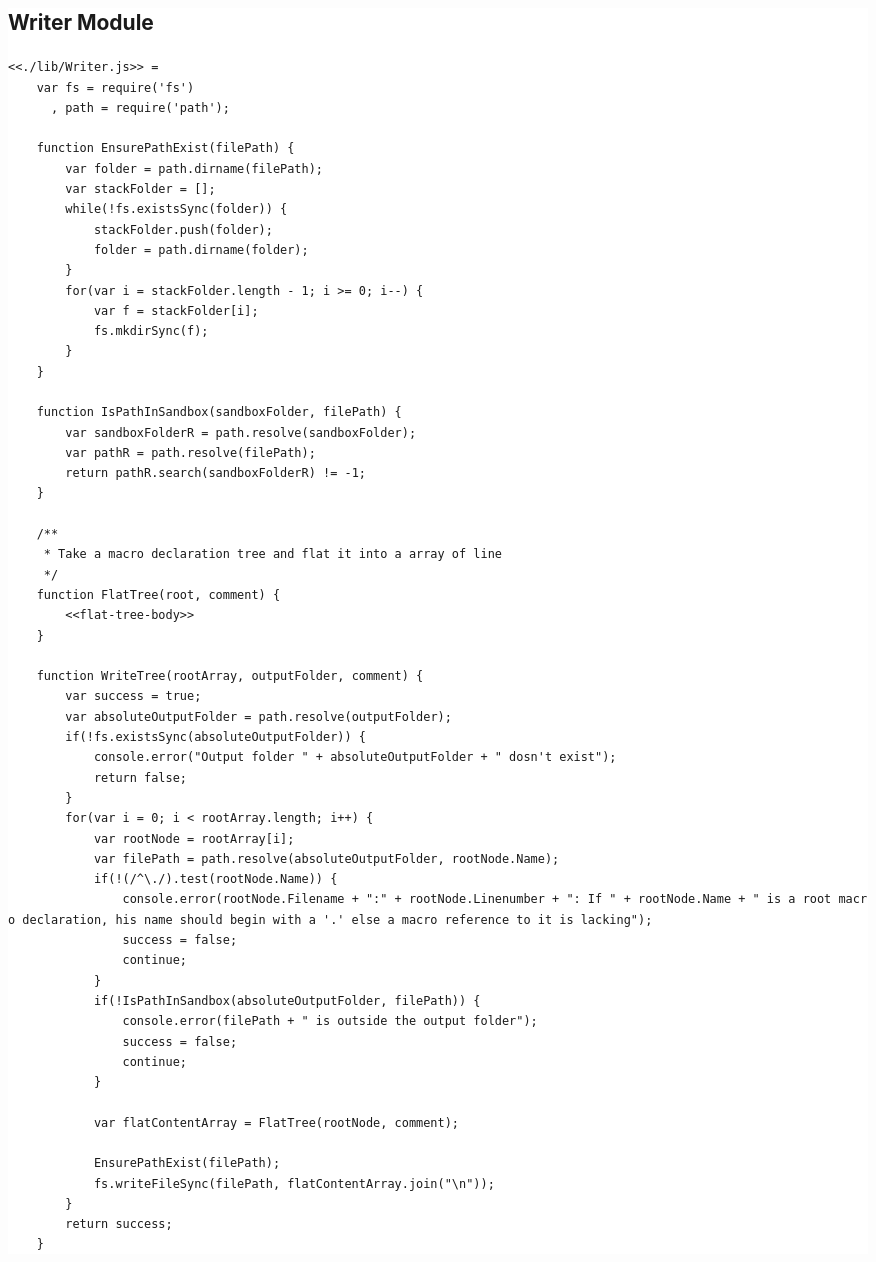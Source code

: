 Writer Module
-------------

```
<<./lib/Writer.js>> =
	var fs = require('fs')
      , path = require('path');
  
	function EnsurePathExist(filePath) {
		var folder = path.dirname(filePath);
		var stackFolder = [];
		while(!fs.existsSync(folder)) {
			stackFolder.push(folder);
			folder = path.dirname(folder);
		}
		for(var i = stackFolder.length - 1; i >= 0; i--) {
			var f = stackFolder[i];
			fs.mkdirSync(f);
		}
	}
	
	function IsPathInSandbox(sandboxFolder, filePath) {
		var sandboxFolderR = path.resolve(sandboxFolder);
		var pathR = path.resolve(filePath);
		return pathR.search(sandboxFolderR) != -1;
	}
	
	/**
	 * Take a macro declaration tree and flat it into a array of line
	 */
	function FlatTree(root, comment) {
		<<flat-tree-body>>
	}
	
	function WriteTree(rootArray, outputFolder, comment) {
		var success = true;
		var absoluteOutputFolder = path.resolve(outputFolder);
		if(!fs.existsSync(absoluteOutputFolder)) {
			console.error("Output folder " + absoluteOutputFolder + " dosn't exist");
			return false;
		}
		for(var i = 0; i < rootArray.length; i++) {
			var rootNode = rootArray[i];
			var filePath = path.resolve(absoluteOutputFolder, rootNode.Name);
			if(!(/^\./).test(rootNode.Name)) {
				console.error(rootNode.Filename + ":" + rootNode.Linenumber + ": If " + rootNode.Name + " is a root macro declaration, his name should begin with a '.' else a macro reference to it is lacking");
				success = false;
				continue;
			}
			if(!IsPathInSandbox(absoluteOutputFolder, filePath)) {
				console.error(filePath + " is outside the output folder");
				success = false;
				continue;
			}

			var flatContentArray = FlatTree(rootNode, comment);
			
			EnsurePathExist(filePath);
			fs.writeFileSync(filePath, flatContentArray.join("\n"));
		}
		return success;
	}
```